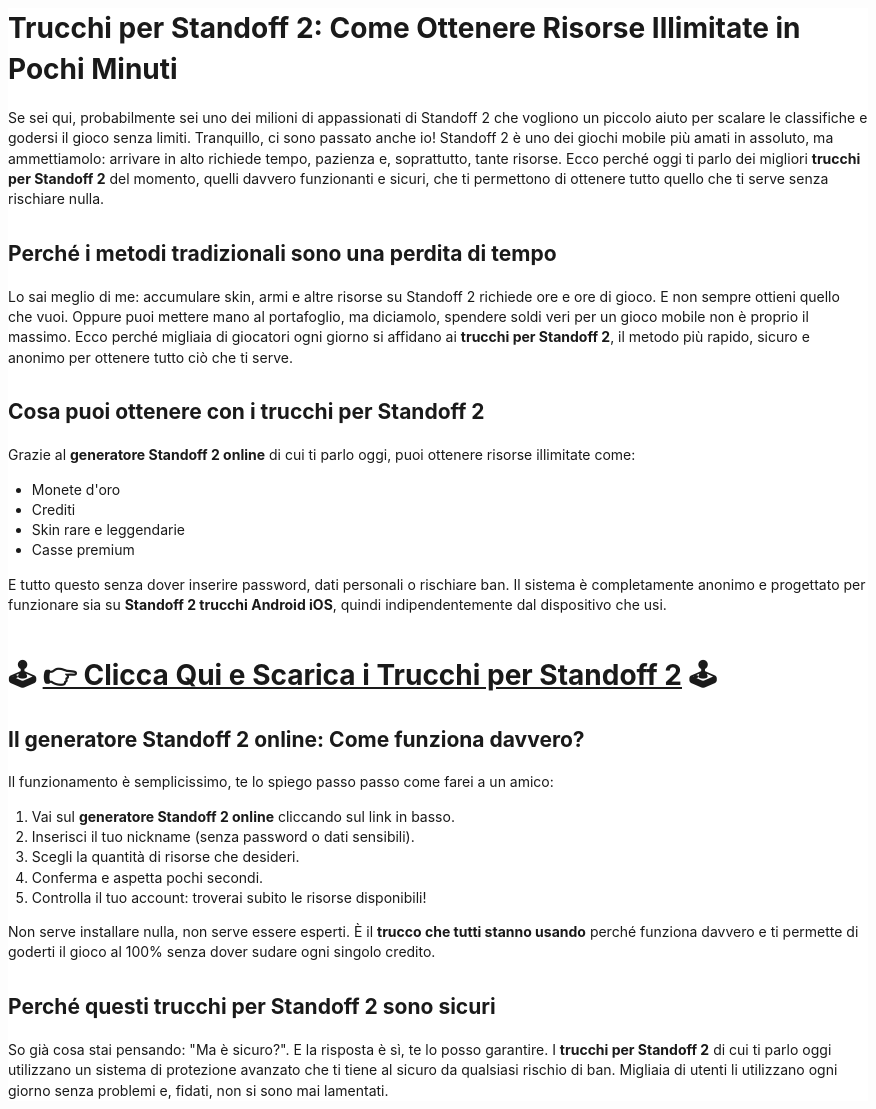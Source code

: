 <h1>Trucchi per Standoff 2: Come Ottenere Risorse Illimitate in Pochi Minuti</h1>

<p>Se sei qui, probabilmente sei uno dei milioni di appassionati di Standoff 2 che vogliono un piccolo aiuto per scalare le classifiche e godersi il gioco senza limiti. Tranquillo, ci sono passato anche io! Standoff 2 è uno dei giochi mobile più amati in assoluto, ma ammettiamolo: arrivare in alto richiede tempo, pazienza e, soprattutto, tante risorse. Ecco perché oggi ti parlo dei migliori <strong>trucchi per Standoff 2</strong> del momento, quelli davvero funzionanti e sicuri, che ti permettono di ottenere tutto quello che ti serve senza rischiare nulla.</p>

<h2>Perché i metodi tradizionali sono una perdita di tempo</h2>

<p>Lo sai meglio di me: accumulare skin, armi e altre risorse su Standoff 2 richiede ore e ore di gioco. E non sempre ottieni quello che vuoi. Oppure puoi mettere mano al portafoglio, ma diciamolo, spendere soldi veri per un gioco mobile non è proprio il massimo. Ecco perché migliaia di giocatori ogni giorno si affidano ai <strong>trucchi per Standoff 2</strong>, il metodo più rapido, sicuro e anonimo per ottenere tutto ciò che ti serve.</p>

<h2>Cosa puoi ottenere con i trucchi per Standoff 2</h2>

<p>Grazie al <strong>generatore Standoff 2 online</strong> di cui ti parlo oggi, puoi ottenere risorse illimitate come:</p>

<ul>
<li>Monete d'oro</li>
<li>Crediti</li>
<li>Skin rare e leggendarie</li>
<li>Casse premium</li>
</ul>

<p>E tutto questo senza dover inserire password, dati personali o rischiare ban. Il sistema è completamente anonimo e progettato per funzionare sia su <strong>Standoff 2 trucchi Android iOS</strong>, quindi indipendentemente dal dispositivo che usi.</p>

# 🕹️ **[👉 Clicca Qui e Scarica i Trucchi per Standoff 2](https://tinyurl.com/ilredeltrucco)** 🕹️

<h2>Il generatore Standoff 2 online: Come funziona davvero?</h2>

<p>Il funzionamento è semplicissimo, te lo spiego passo passo come farei a un amico:</p>

<ol>
<li>Vai sul <strong>generatore Standoff 2 online</strong> cliccando sul link in basso.</li>
<li>Inserisci il tuo nickname (senza password o dati sensibili).</li>
<li>Scegli la quantità di risorse che desideri.</li>
<li>Conferma e aspetta pochi secondi.</li>
<li>Controlla il tuo account: troverai subito le risorse disponibili!</li>
</ol>

<p>Non serve installare nulla, non serve essere esperti. È il <strong>trucco che tutti stanno usando</strong> perché funziona davvero e ti permette di goderti il gioco al 100% senza dover sudare ogni singolo credito.</p>

<h2>Perché questi trucchi per Standoff 2 sono sicuri</h2>

<p>So già cosa stai pensando: "Ma è sicuro?". E la risposta è sì, te lo posso garantire. I <strong>trucchi per Standoff 2</strong> di cui ti parlo oggi utilizzano un sistema di protezione avanzato che ti tiene al sicuro da qualsiasi rischio di ban. Migliaia di utenti li utilizzano ogni giorno senza problemi e, fidati, non si sono mai lamentati.</p>
